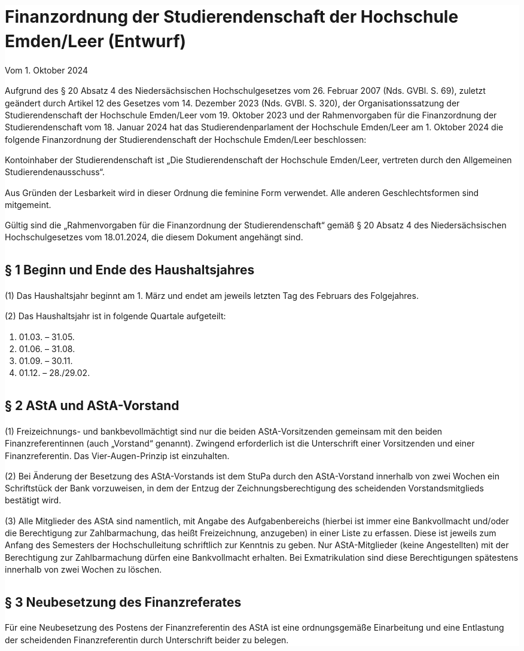 # Finanzordnung der Studierendenschaft der Hochschule Emden/Leer (Entwurf)

Vom 1. Oktober 2024

Aufgrund des § 20 Absatz 4 des Niedersächsischen Hochschulgesetzes vom 26. Februar 2007 (Nds. GVBl. S. 69), zuletzt geändert durch Artikel 12 des Gesetzes vom 14. Dezember 2023 (Nds. GVBl. S. 320), der Organisationssatzung der Studierendenschaft der Hochschule Emden/Leer vom 19. Oktober 2023 und der Rahmenvorgaben für die Finanzordnung der Studierendenschaft vom 18. Januar 2024 hat das Studierendenparlament der Hochschule Emden/Leer am 1. Oktober 2024 die folgende Finanzordnung der Studierendenschaft der Hochschule Emden/Leer beschlossen:

Kontoinhaber der Studierendenschaft ist „Die Studierendenschaft der Hochschule Emden/Leer, vertreten durch den Allgemeinen Studierendenausschuss“.

Aus Gründen der Lesbarkeit wird in dieser Ordnung die feminine Form verwendet. Alle anderen Geschlechtsformen sind mitgemeint.

Gültig sind die „Rahmenvorgaben für die Finanzordnung der Studierendenschaft“ gemäß § 20 Absatz 4 des Niedersächsischen Hochschulgesetzes vom 18.01.2024, die diesem Dokument angehängt sind.

## § 1 Beginn und Ende des Haushaltsjahres

(1) Das Haushaltsjahr beginnt am 1. März und endet am jeweils letzten Tag des Februars des Folgejahres.

(2) Das Haushaltsjahr ist in folgende Quartale aufgeteilt:

1. 01.03. – 31.05.
2. 01.06. – 31.08.
3. 01.09. – 30.11.
4. 01.12. – 28./29.02.

## § 2 AStA und AStA-Vorstand

(1) Freizeichnungs- und bankbevollmächtigt sind nur die beiden AStA-Vorsitzenden gemeinsam mit den beiden Finanzreferentinnen (auch „Vorstand“ genannt). Zwingend erforderlich ist die Unterschrift einer Vorsitzenden und einer Finanzreferentin. Das Vier-Augen-Prinzip ist einzuhalten.

(2) Bei Änderung der Besetzung des AStA-Vorstands ist dem StuPa durch den AStA-Vorstand innerhalb von zwei Wochen ein Schriftstück der Bank vorzuweisen, in dem der Entzug der Zeichnungsberechtigung des scheidenden Vorstandsmitglieds bestätigt wird.

(3) Alle Mitglieder des AStA sind namentlich, mit Angabe des Aufgabenbereichs (hierbei ist immer eine Bankvollmacht und/oder die Berechtigung zur Zahlbarmachung, das heißt Freizeichnung, anzugeben) in einer Liste zu erfassen. Diese ist jeweils zum Anfang des Semesters der Hochschulleitung schriftlich zur Kenntnis zu geben. Nur AStA-Mitglieder (keine Angestellten) mit der Berechtigung zur Zahlbarmachung dürfen eine Bankvollmacht erhalten. Bei Exmatrikulation sind diese Berechtigungen spätestens innerhalb von zwei Wochen zu löschen.

## § 3 Neubesetzung des Finanzreferates

Für eine Neubesetzung des Postens der Finanzreferentin des AStA ist eine ordnungsgemäße Einarbeitung und eine Entlastung der scheidenden Finanzreferentin durch Unterschrift beider zu belegen.
